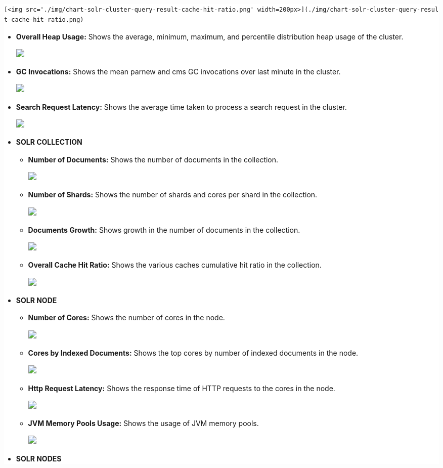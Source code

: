     [<img src='./img/chart-solr-cluster-query-result-cache-hit-ratio.png' width=200px>](./img/chart-solr-cluster-query-result-cache-hit-ratio.png)

  - **Overall Heap Usage:** Shows the average, minimum, maximum, and percentile distribution heap usage of the cluster.

    [<img src='./img/chart-solr-cluster-heap-usage.png' width=200px>](./img/chart-solr-cluster-heap-usage.png)

  - **GC Invocations:** Shows the mean parnew and cms GC invocations over last minute in the cluster.

    [<img src='./img/chart-solr-cluster-gc-over-last-minute.png' width=200px>](./img/chart-solr-cluster-gc-over-last-minute.png)

  - **Search Request Latency:** Shows the average time taken to process a search request in the cluster.

    [<img src='./img/chart-solr-cluster-search-request-latency.png' width=200px>](./img/chart-solr-cluster-search-request-latency.png)


- **SOLR COLLECTION**

  - **Number of Documents:** Shows the number of documents in the collection.

    [<img src='./img/chart-solr-collection-num-docs.png' width=200px>](./img/chart-solr-collection-num-docs.png)

  - **Number of Shards:** Shows the number of shards and cores per shard in the collection.

    [<img src='./img/chart-solr-collection-shards-heatmap.png' width=200px>](./img/chart-solr-collection-shards-heatmap.png)

  - **Documents Growth:** Shows growth in the number of documents in the collection.

    [<img src='./img/chart-solr-collection-doc-growth.png' width=200px>](./img/chart-solr-collection-doc-growth.png)

  - **Overall Cache Hit Ratio:** Shows the various caches cumulative hit ratio in the collection.

    [<img src='./img/chart-solr-collection-cache-hit-ratio.png' width=200px>](./img/chart-solr-collection-cache-hit-ratio.png)


- **SOLR NODE**

  - **Number of Cores:** Shows the number of cores in the node.

    [<img src='./img/chart-solr-node-num-cores.png' width=200px>](./img/chart-solr-node-num-cores.png)

  - **Cores by Indexed Documents:** Shows the top cores by number of indexed documents in the node.

    [<img src='./img/chart-solr-node-top-cores-indexed-docs.png' width=200px>](./img/chart-solr-node-top-cores-indexed-docs.png)

  - **Http Request Latency:** Shows the response time of HTTP requests to the cores in the node.

    [<img src='./img/chart-solr-node-response-time.png' width=200px>](./img/chart-solr-node-response-time.png)

  - **JVM Memory Pools Usage:** Shows the usage of JVM memory pools.

    [<img src='./img/chart-solr-node-jvm-memory-pools-usage.png' width=200px>](./img/chart-solr-node-jvm-memory-pools-usage.png)


- **SOLR NODES**
